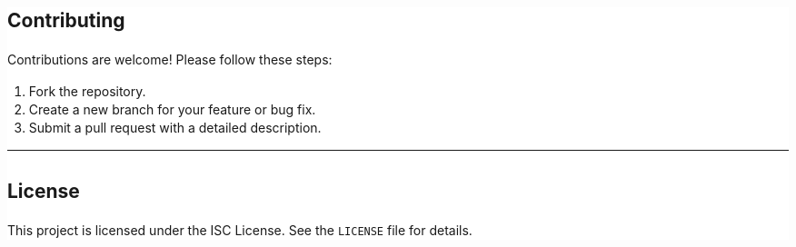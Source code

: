 
## Contributing

Contributions are welcome! Please follow these steps:
1. Fork the repository.
2. Create a new branch for your feature or bug fix.
3. Submit a pull request with a detailed description.

---

## License

This project is licensed under the ISC License. See the `LICENSE` file for details.
